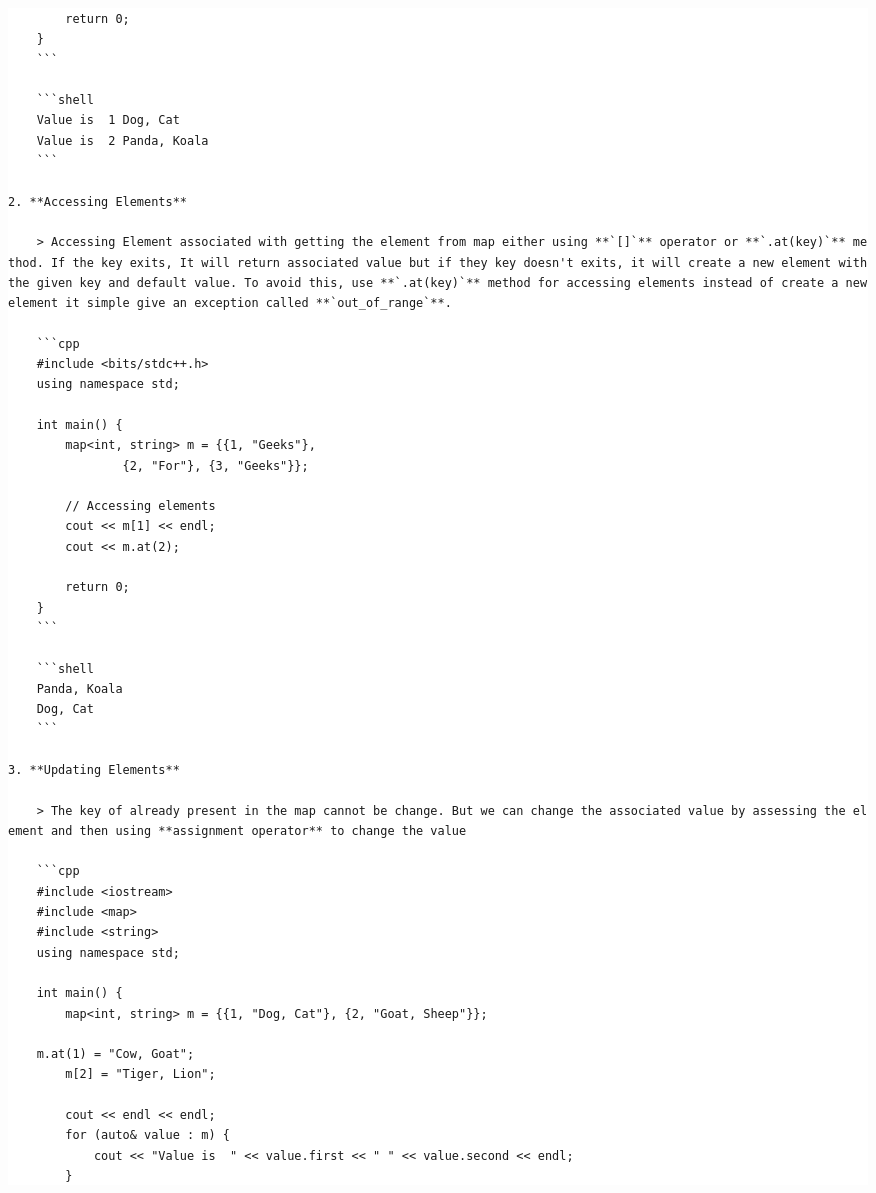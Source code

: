             return 0;
        }
        ```

        ```shell
        Value is  1 Dog, Cat
        Value is  2 Panda, Koala
        ```

    2. **Accessing Elements**

        > Accessing Element associated with getting the element from map either using **`[]`** operator or **`.at(key)`** method. If the key exits, It will return associated value but if they key doesn't exits, it will create a new element with the given key and default value. To avoid this, use **`.at(key)`** method for accessing elements instead of create a new element it simple give an exception called **`out_of_range`**.

        ```cpp
        #include <bits/stdc++.h>
        using namespace std;
        
        int main() {
            map<int, string> m = {{1, "Geeks"},
                    {2, "For"}, {3, "Geeks"}};
        
            // Accessing elements
            cout << m[1] << endl;
            cout << m.at(2);
        
            return 0;
        }
        ```

        ```shell
        Panda, Koala
        Dog, Cat
        ```

    3. **Updating Elements**

        > The key of already present in the map cannot be change. But we can change the associated value by assessing the element and then using **assignment operator** to change the value

        ```cpp
        #include <iostream>
        #include <map>
        #include <string>
        using namespace std;
        
        int main() {
            map<int, string> m = {{1, "Dog, Cat"}, {2, "Goat, Sheep"}};
    
        m.at(1) = "Cow, Goat";
            m[2] = "Tiger, Lion";
        
            cout << endl << endl;
            for (auto& value : m) {
                cout << "Value is  " << value.first << " " << value.second << endl;
            }
        